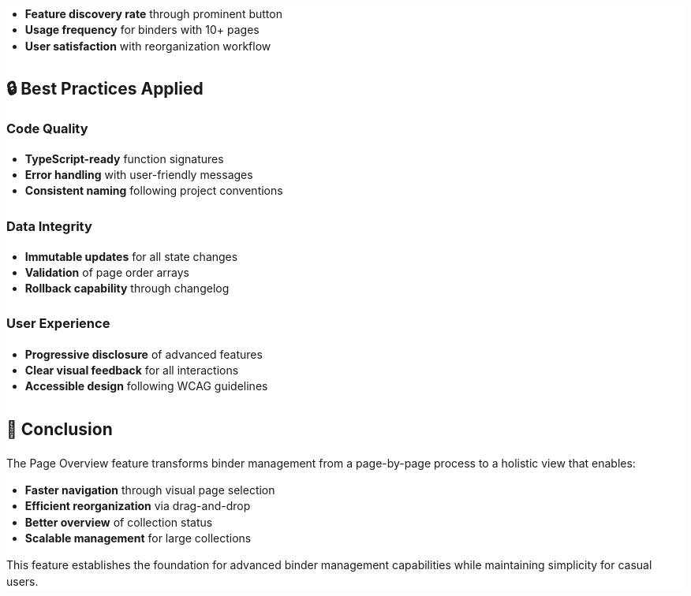 - **Feature discovery rate** through prominent button
- **Usage frequency** for binders with 10+ pages
- **User satisfaction** with reorganization workflow

## 🔒 Best Practices Applied

### Code Quality

- **TypeScript-ready** function signatures
- **Error handling** with user-friendly messages
- **Consistent naming** following project conventions

### Data Integrity

- **Immutable updates** for all state changes
- **Validation** of page order arrays
- **Rollback capability** through changelog

### User Experience

- **Progressive disclosure** of advanced features
- **Clear visual feedback** for all interactions
- **Accessible design** following WCAG guidelines

## 🎉 Conclusion

The Page Overview feature transforms binder management from a page-by-page process to a holistic view that enables:

- **Faster navigation** through visual page selection
- **Efficient reorganization** via drag-and-drop
- **Better overview** of collection status
- **Scalable management** for large collections

This feature establishes the foundation for advanced binder management capabilities while maintaining simplicity for casual users.
